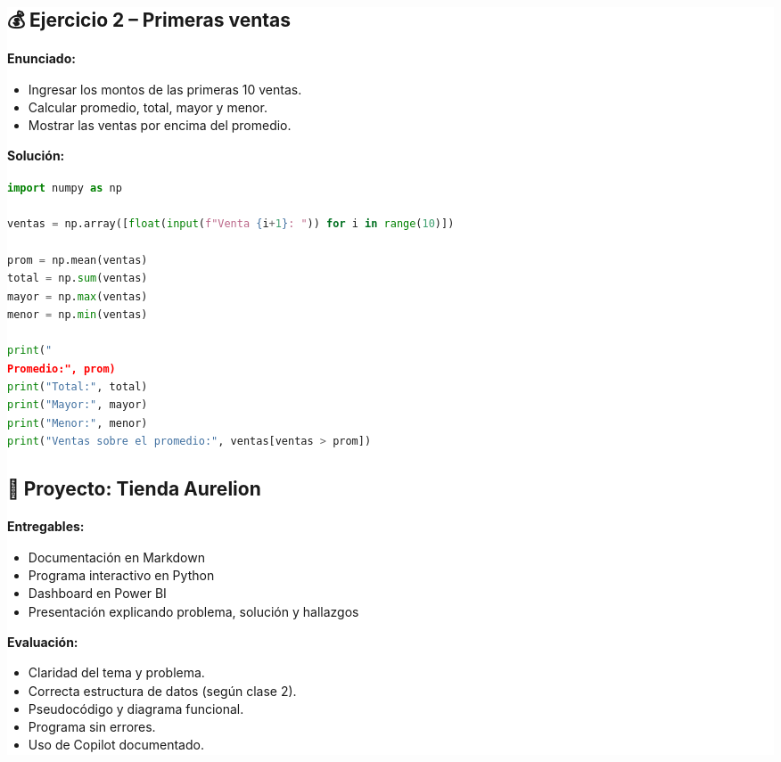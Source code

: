 ## 💰 Ejercicio 2 – Primeras ventas

**Enunciado:**

*   Ingresar los montos de las primeras 10 ventas.
*   Calcular promedio, total, mayor y menor.
*   Mostrar las ventas por encima del promedio.

**Solución:**

```python
import numpy as np

ventas = np.array([float(input(f"Venta {i+1}: ")) for i in range(10)])

prom = np.mean(ventas)
total = np.sum(ventas)
mayor = np.max(ventas)
menor = np.min(ventas)

print("
Promedio:", prom)
print("Total:", total)
print("Mayor:", mayor)
print("Menor:", menor)
print("Ventas sobre el promedio:", ventas[ventas > prom])
```

## 🧱 Proyecto: Tienda Aurelion

**Entregables:**

*   Documentación en Markdown
*   Programa interactivo en Python
*   Dashboard en Power BI
*   Presentación explicando problema, solución y hallazgos

**Evaluación:**

*   Claridad del tema y problema.
*   Correcta estructura de datos (según clase 2).
*   Pseudocódigo y diagrama funcional.
*   Programa sin errores.
*   Uso de Copilot documentado.
